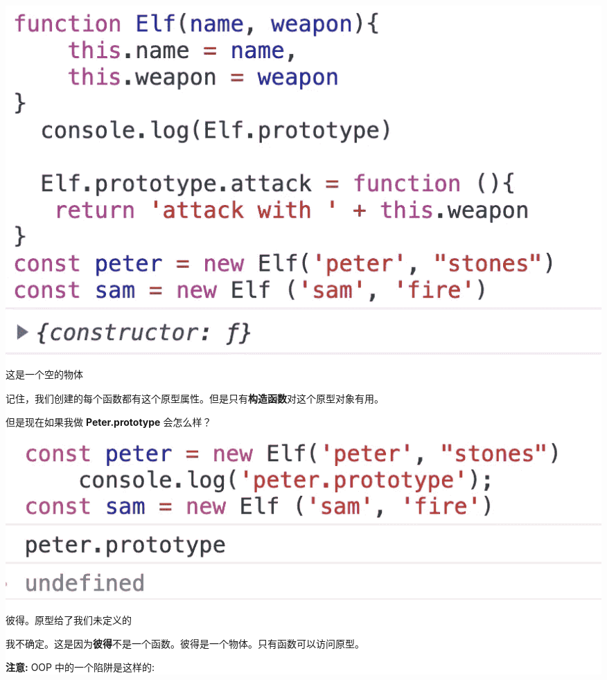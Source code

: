 ![](img/c36710e568a81f6d8b715b73803af135.png)

这是一个空的物体

记住，我们创建的每个函数都有这个原型属性。但是只有**构造函数**对这个原型对象有用。

但是现在如果我做 **Peter.prototype** 会怎么样？

![](img/709f0b55bb8fb8b26eaf24d4876e1fc1.png)

彼得。原型给了我们未定义的

我不确定。这是因为**彼得**不是一个函数。彼得是一个物体。只有函数可以访问原型。

**注意:**
OOP 中的一个陷阱是这样的:
